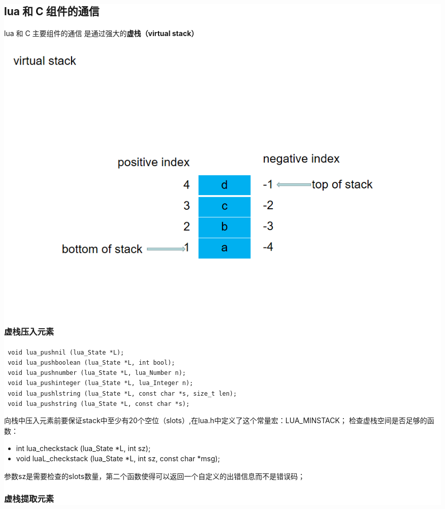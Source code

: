 ```c++
```

## lua 和 C 组件的通信 

lua 和 C 主要组件的通信 是通过强大的**虚栈（virtual stack）**

![capi-01](capi-01.png)

### 虚栈压入元素
```
 void lua_pushnil (lua_State *L);
 void lua_pushboolean (lua_State *L, int bool);
 void lua_pushnumber (lua_State *L, lua_Number n);
 void lua_pushinteger (lua_State *L, lua_Integer n);
 void lua_pushlstring (lua_State *L, const char *s, size_t len);
 void lua_pushstring (lua_State *L, const char *s);
```
向栈中压入元素前要保证stack中至少有20个空位（slots）,在lua.h中定义了这个常量宏：LUA_MINSTACK；
检查虚栈空间是否足够的函数：

- int lua_checkstack (lua_State *L, int sz);
- void luaL_checkstack (lua_State *L, int sz, const char *msg);

参数sz是需要检查的slots数量，第二个函数使得可以返回一个自定义的出错信息而不是错误码；
### 虚栈提取元素
